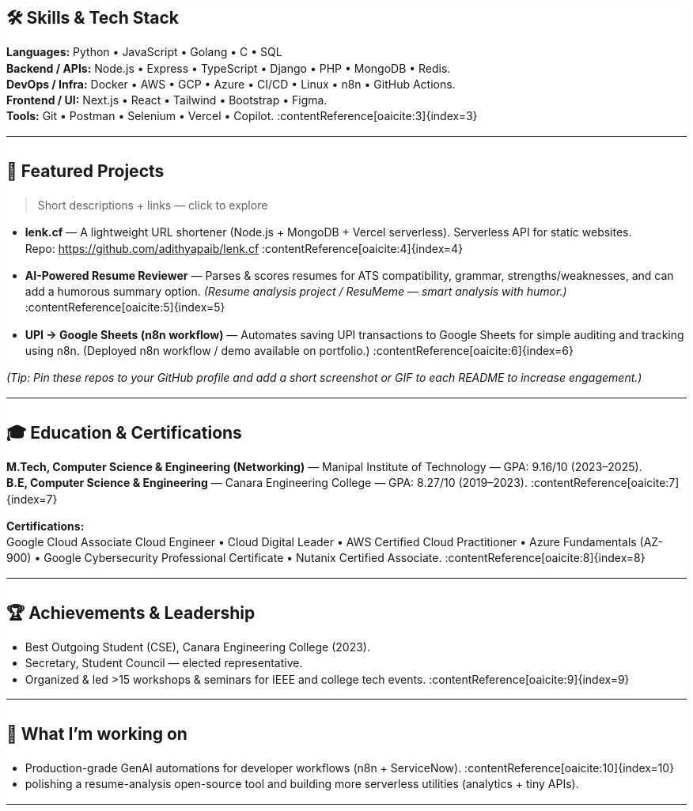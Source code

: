 
## 🛠️ Skills & Tech Stack
**Languages:** Python • JavaScript • Golang • C • SQL  
**Backend / APIs:** Node.js • Express • TypeScript • Django • PHP • MongoDB • Redis.  
**DevOps / Infra:** Docker • AWS • GCP • Azure • CI/CD • Linux • n8n • GitHub Actions.  
**Frontend / UI:** Next.js • React • Tailwind • Bootstrap • Figma.  
**Tools:** Git • Postman • Selenium • Vercel • Copilot. :contentReference[oaicite:3]{index=3}

---

## 🚀 Featured Projects
> Short descriptions + links — click to explore

- **lenk.cf** — A lightweight URL shortener (Node.js + MongoDB + Vercel serverless). Serverless API for static websites.  
  Repo: https://github.com/adithyapaib/lenk.cf :contentReference[oaicite:4]{index=4}

- **AI-Powered Resume Reviewer** — Parses & scores resumes for ATS compatibility, grammar, strengths/weaknesses, and can add a humorous summary option. *(Resume analysis project / ResuMeme — smart analysis with humor.)* :contentReference[oaicite:5]{index=5}

- **UPI → Google Sheets (n8n workflow)** — Automates saving UPI transactions to Google Sheets for simple auditing and tracking using n8n. (Deployed n8n workflow / demo available on portfolio.) :contentReference[oaicite:6]{index=6}

*(Tip: Pin these repos to your GitHub profile and add a short screenshot or GIF to each README to increase engagement.)*

---

## 🎓 Education & Certifications
**M.Tech, Computer Science & Engineering (Networking)** — Manipal Institute of Technology — GPA: 9.16/10 (2023–2025).  
**B.E, Computer Science & Engineering** — Canara Engineering College — GPA: 8.27/10 (2019–2023). :contentReference[oaicite:7]{index=7}

**Certifications:**  
Google Cloud Associate Cloud Engineer • Cloud Digital Leader • AWS Certified Cloud Practitioner • Azure Fundamentals (AZ-900) • Google Cybersecurity Professional Certificate • Nutanix Certified Associate. :contentReference[oaicite:8]{index=8}

---

## 🏆 Achievements & Leadership
- Best Outgoing Student (CSE), Canara Engineering College (2023).  
- Secretary, Student Council — elected representative.  
- Organized & led >15 workshops & seminars for IEEE and college tech events. :contentReference[oaicite:9]{index=9}

---

## 🔭 What I’m working on
- Production-grade GenAI automations for developer workflows (n8n + ServiceNow). :contentReference[oaicite:10]{index=10}  
- polishing a resume-analysis open-source tool and building more serverless utilities (analytics + tiny APIs).

---